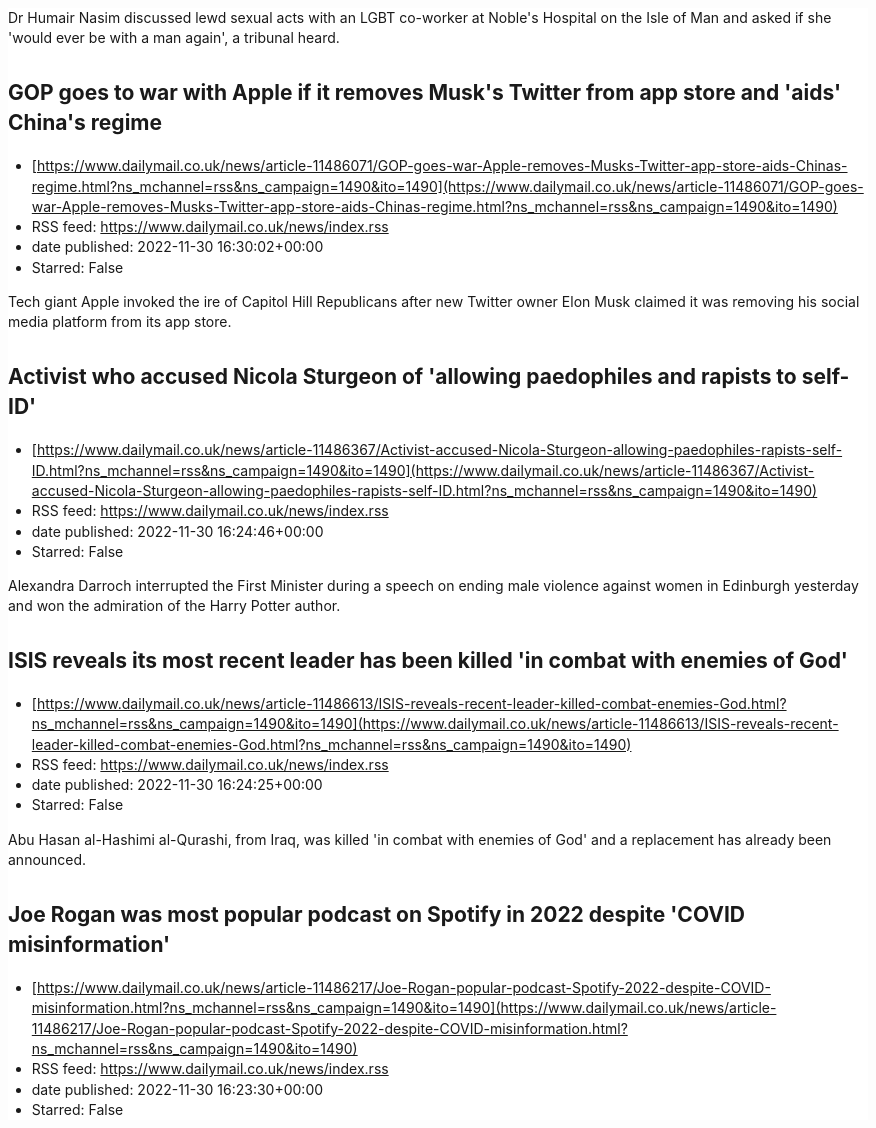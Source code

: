 Dr Humair Nasim discussed lewd sexual acts with an LGBT co-worker at Noble's Hospital on the Isle of Man and asked if she 'would ever be with a man again', a tribunal heard.

## GOP goes to war with Apple if it removes Musk's Twitter from app store and 'aids' China's regime
 - [https://www.dailymail.co.uk/news/article-11486071/GOP-goes-war-Apple-removes-Musks-Twitter-app-store-aids-Chinas-regime.html?ns_mchannel=rss&ns_campaign=1490&ito=1490](https://www.dailymail.co.uk/news/article-11486071/GOP-goes-war-Apple-removes-Musks-Twitter-app-store-aids-Chinas-regime.html?ns_mchannel=rss&ns_campaign=1490&ito=1490)
 - RSS feed: https://www.dailymail.co.uk/news/index.rss
 - date published: 2022-11-30 16:30:02+00:00
 - Starred: False

Tech giant Apple invoked the ire of Capitol Hill Republicans after new Twitter owner Elon Musk claimed it was removing his social media platform from its app store.

## Activist who accused Nicola Sturgeon of 'allowing paedophiles and rapists to self-ID'
 - [https://www.dailymail.co.uk/news/article-11486367/Activist-accused-Nicola-Sturgeon-allowing-paedophiles-rapists-self-ID.html?ns_mchannel=rss&ns_campaign=1490&ito=1490](https://www.dailymail.co.uk/news/article-11486367/Activist-accused-Nicola-Sturgeon-allowing-paedophiles-rapists-self-ID.html?ns_mchannel=rss&ns_campaign=1490&ito=1490)
 - RSS feed: https://www.dailymail.co.uk/news/index.rss
 - date published: 2022-11-30 16:24:46+00:00
 - Starred: False

Alexandra Darroch interrupted the First Minister during a speech on ending male violence against women in Edinburgh yesterday and won the admiration of the Harry Potter author.

## ISIS reveals its most recent leader has been killed 'in combat with enemies of God'
 - [https://www.dailymail.co.uk/news/article-11486613/ISIS-reveals-recent-leader-killed-combat-enemies-God.html?ns_mchannel=rss&ns_campaign=1490&ito=1490](https://www.dailymail.co.uk/news/article-11486613/ISIS-reveals-recent-leader-killed-combat-enemies-God.html?ns_mchannel=rss&ns_campaign=1490&ito=1490)
 - RSS feed: https://www.dailymail.co.uk/news/index.rss
 - date published: 2022-11-30 16:24:25+00:00
 - Starred: False

Abu Hasan al-Hashimi al-Qurashi, from Iraq, was killed 'in combat with enemies of God' and a replacement has already been announced.

## Joe Rogan was most popular podcast on Spotify in 2022 despite 'COVID misinformation'
 - [https://www.dailymail.co.uk/news/article-11486217/Joe-Rogan-popular-podcast-Spotify-2022-despite-COVID-misinformation.html?ns_mchannel=rss&ns_campaign=1490&ito=1490](https://www.dailymail.co.uk/news/article-11486217/Joe-Rogan-popular-podcast-Spotify-2022-despite-COVID-misinformation.html?ns_mchannel=rss&ns_campaign=1490&ito=1490)
 - RSS feed: https://www.dailymail.co.uk/news/index.rss
 - date published: 2022-11-30 16:23:30+00:00
 - Starred: False
